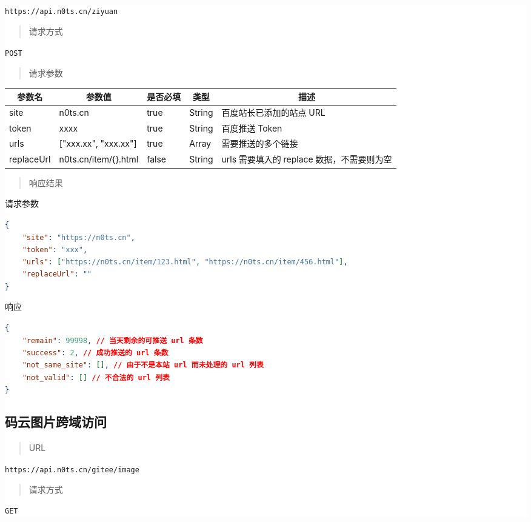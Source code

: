 `https://api.n0ts.cn/ziyuan`



> 请求方式

`POST`



> 请求参数

| 参数名        | 参数值                  | 是否必填  | 类型            | 描述                           |
| ---------- | -------------------- | ----- | ------------- | ---------------------------- |
| site       | n0ts.cn              | true  | String        | 百度站长已添加的站点 URL               |
| token      | xxxx                 | true  | String        | 百度推送 Token                   |
| urls       | ["xxx.xx", "xxx.xx"] | true  | Array<String> | 需要推送的多个链接                    |
| replaceUrl | n0ts.cn/item/{}.html | false | String        | urls 需要填入的 replace 数据，不需要则为空 |



> 响应结果

请求参数

```json
{
    "site": "https://n0ts.cn",
    "token": "xxx",
    "urls": ["https://n0ts.cn/item/123.html", "https://n0ts.cn/item/456.html"],
    "replaceUrl": ""
}
```

响应

```json
{
    "remain": 99998, // 当天剩余的可推送 url 条数
    "success": 2, // 成功推送的 url 条数
    "not_same_site": [], // 由于不是本站 url 而未处理的 url 列表
    "not_valid": [] // 不合法的 url 列表
}
```



## 码云图片跨域访问

> URL

`https://api.n0ts.cn/gitee/image`



> 请求方式

`GET`
